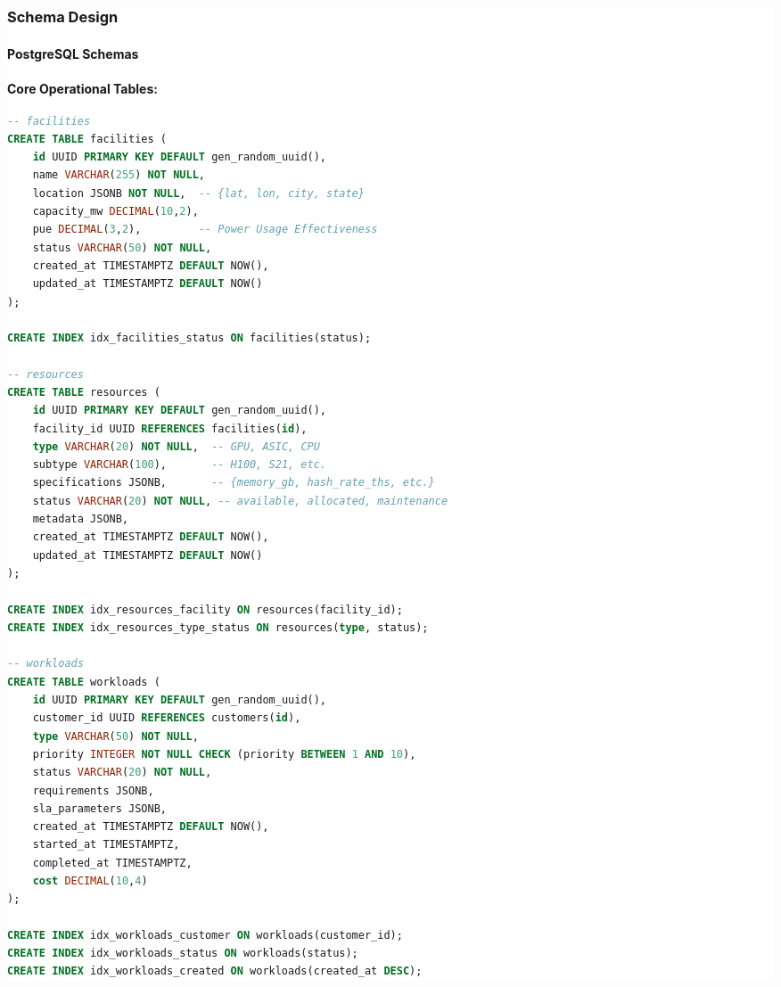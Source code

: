 ### Schema Design

#### PostgreSQL Schemas

**Core Operational Tables:**

```sql
-- facilities
CREATE TABLE facilities (
    id UUID PRIMARY KEY DEFAULT gen_random_uuid(),
    name VARCHAR(255) NOT NULL,
    location JSONB NOT NULL,  -- {lat, lon, city, state}
    capacity_mw DECIMAL(10,2),
    pue DECIMAL(3,2),         -- Power Usage Effectiveness
    status VARCHAR(50) NOT NULL,
    created_at TIMESTAMPTZ DEFAULT NOW(),
    updated_at TIMESTAMPTZ DEFAULT NOW()
);

CREATE INDEX idx_facilities_status ON facilities(status);

-- resources
CREATE TABLE resources (
    id UUID PRIMARY KEY DEFAULT gen_random_uuid(),
    facility_id UUID REFERENCES facilities(id),
    type VARCHAR(20) NOT NULL,  -- GPU, ASIC, CPU
    subtype VARCHAR(100),       -- H100, S21, etc.
    specifications JSONB,       -- {memory_gb, hash_rate_ths, etc.}
    status VARCHAR(20) NOT NULL, -- available, allocated, maintenance
    metadata JSONB,
    created_at TIMESTAMPTZ DEFAULT NOW(),
    updated_at TIMESTAMPTZ DEFAULT NOW()
);

CREATE INDEX idx_resources_facility ON resources(facility_id);
CREATE INDEX idx_resources_type_status ON resources(type, status);

-- workloads
CREATE TABLE workloads (
    id UUID PRIMARY KEY DEFAULT gen_random_uuid(),
    customer_id UUID REFERENCES customers(id),
    type VARCHAR(50) NOT NULL,
    priority INTEGER NOT NULL CHECK (priority BETWEEN 1 AND 10),
    status VARCHAR(20) NOT NULL,
    requirements JSONB,
    sla_parameters JSONB,
    created_at TIMESTAMPTZ DEFAULT NOW(),
    started_at TIMESTAMPTZ,
    completed_at TIMESTAMPTZ,
    cost DECIMAL(10,4)
);

CREATE INDEX idx_workloads_customer ON workloads(customer_id);
CREATE INDEX idx_workloads_status ON workloads(status);
CREATE INDEX idx_workloads_created ON workloads(created_at DESC);
```
